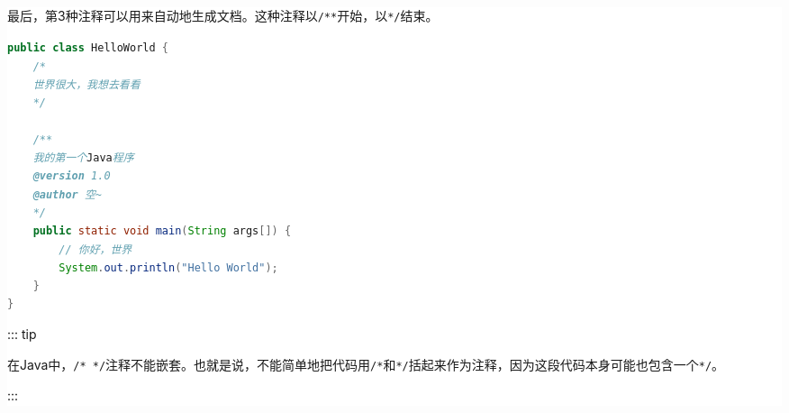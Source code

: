 最后，第3种注释可以用来自动地生成文档。这种注释以``/**``开始，以``*/``结束。

```java
public class HelloWorld {
    /*
    世界很大，我想去看看
    */
    
    /**
    我的第一个Java程序
    @version 1.0
    @author 空~
    */
    public static void main(String args[]) {
        // 你好，世界
        System.out.println("Hello World");
    }
}
```

::: tip

在Java中，``/* */``注释不能嵌套。也就是说，不能简单地把代码用``/*``和``*/``括起来作为注释，因为这段代码本身可能也包含一个``*/``。

:::
